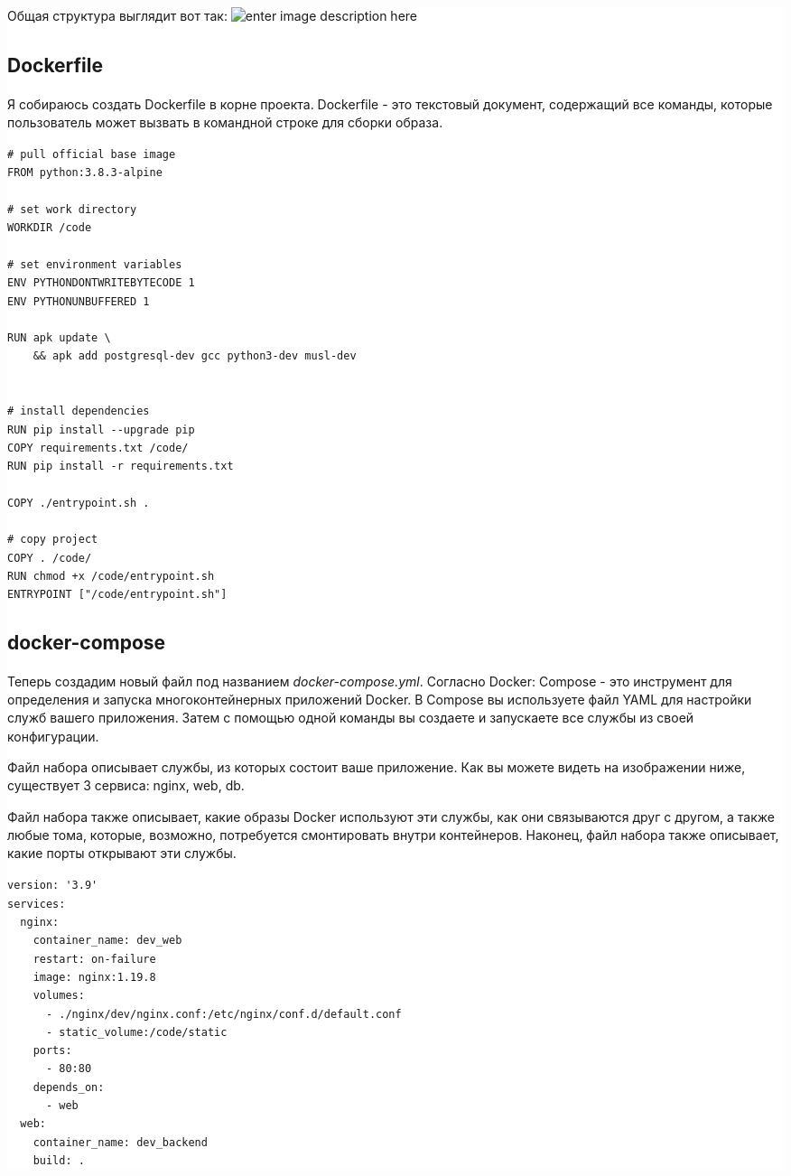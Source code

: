 Общая структура выглядит вот так: 
![enter image description here](https://lh3.googleusercontent.com/pw/AM-JKLUdOkAloz3q2OLAWMu9WCz0YDwnEO8hgxHtroaldpvH3afpvDGotvx8GXz2WUOMTh5ospwSorf64uYYR64pw8wAYc23HP0QmVvnxqKa1Or2JuLiTIs-IlUoK77cVeOMfwx9C57RPqkO7epcoxoaHpf8PA=w696-h570-no?authuser=0)


## Dockerfile
Я собираюсь создать Dockerfile в корне проекта. Dockerfile - это текстовый документ, содержащий все команды, которые пользователь может вызвать в командной строке для сборки образа.
```
# pull official base image
FROM python:3.8.3-alpine

# set work directory
WORKDIR /code

# set environment variables
ENV PYTHONDONTWRITEBYTECODE 1
ENV PYTHONUNBUFFERED 1

RUN apk update \
    && apk add postgresql-dev gcc python3-dev musl-dev


# install dependencies
RUN pip install --upgrade pip
COPY requirements.txt /code/
RUN pip install -r requirements.txt

COPY ./entrypoint.sh .

# copy project
COPY . /code/
RUN chmod +x /code/entrypoint.sh
ENTRYPOINT ["/code/entrypoint.sh"]
```

## docker-compose
Теперь  создадим новый файл под названием _docker-compose.yml_. Согласно Docker: Compose - это инструмент для определения и запуска многоконтейнерных приложений Docker. В Compose вы используете файл YAML для настройки служб вашего приложения. Затем с помощью одной команды вы создаете и запускаете все службы из своей конфигурации.

Файл набора описывает службы, из которых состоит ваше приложение. Как вы можете видеть на изображении ниже, существует 3 сервиса: nginx, web, db.

Файл набора также описывает, какие образы Docker используют эти службы, как они связываются друг с другом, а также любые тома, которые, возможно, потребуется смонтировать внутри контейнеров. Наконец, файл набора также описывает, какие порты открывают эти службы.
```
version: '3.9'
services:
  nginx:
    container_name: dev_web
    restart: on-failure
    image: nginx:1.19.8
    volumes:
      - ./nginx/dev/nginx.conf:/etc/nginx/conf.d/default.conf
      - static_volume:/code/static
    ports:
      - 80:80
    depends_on:
      - web
  web:
    container_name: dev_backend
    build: .
```